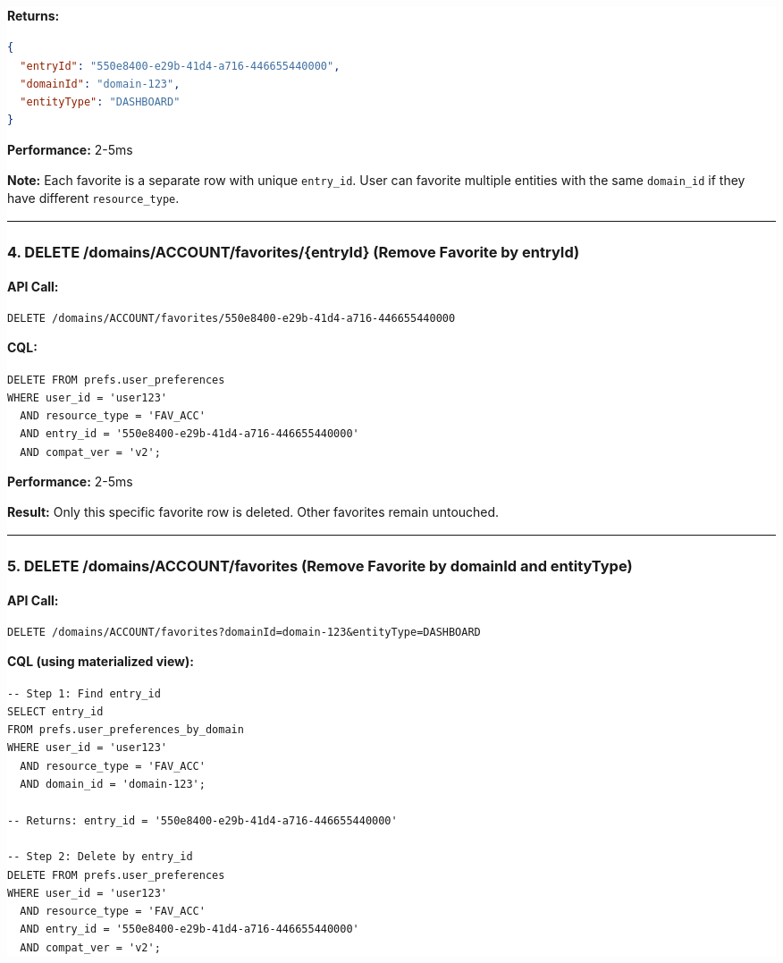 **Returns:**
```json
{
  "entryId": "550e8400-e29b-41d4-a716-446655440000",
  "domainId": "domain-123",
  "entityType": "DASHBOARD"
}
```

**Performance:** 2-5ms

**Note:** Each favorite is a separate row with unique `entry_id`. User can favorite multiple entities with the same `domain_id` if they have different `resource_type`.

---

### 4. DELETE /domains/ACCOUNT/favorites/{entryId} (Remove Favorite by entryId)

**API Call:**
```
DELETE /domains/ACCOUNT/favorites/550e8400-e29b-41d4-a716-446655440000
```

**CQL:**
```cql
DELETE FROM prefs.user_preferences
WHERE user_id = 'user123'
  AND resource_type = 'FAV_ACC'
  AND entry_id = '550e8400-e29b-41d4-a716-446655440000'
  AND compat_ver = 'v2';
```

**Performance:** 2-5ms

**Result:** Only this specific favorite row is deleted. Other favorites remain untouched.

---

### 5. DELETE /domains/ACCOUNT/favorites (Remove Favorite by domainId and entityType)

**API Call:**
```
DELETE /domains/ACCOUNT/favorites?domainId=domain-123&entityType=DASHBOARD
```

**CQL (using materialized view):**
```cql
-- Step 1: Find entry_id
SELECT entry_id
FROM prefs.user_preferences_by_domain
WHERE user_id = 'user123'
  AND resource_type = 'FAV_ACC'
  AND domain_id = 'domain-123';

-- Returns: entry_id = '550e8400-e29b-41d4-a716-446655440000'

-- Step 2: Delete by entry_id
DELETE FROM prefs.user_preferences
WHERE user_id = 'user123'
  AND resource_type = 'FAV_ACC'
  AND entry_id = '550e8400-e29b-41d4-a716-446655440000'
  AND compat_ver = 'v2';
```
